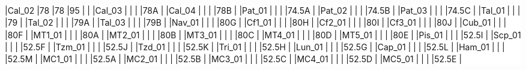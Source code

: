 |Cal_02   |78   |78     |95     |      |
|Cal_03   |     |       |       |78A   |
|Cal_04   |     |       |       |78B   |
|Pat_01   |     |       |       |74.5A |
|Pat_02   |     |       |       |74.5B |
|Pat_03   |     |       |       |74.5C |
|Tal_01   |     |       |       |79    |
|Tal_02   |     |       |       |79A   |
|Tal_03   |     |       |       |79B   |
|Nav_01   |     |       |       |80G   |
|Cf1_01   |     |       |       |80H   |
|Cf2_01   |     |       |       |80I   |
|Cf3_01   |     |       |       |80J   |
|Cub_01   |     |       |       |80F   |
|MT1_01   |     |       |       |80A   |
|MT2_01   |     |       |       |80B   |
|MT3_01   |     |       |       |80C   |
|MT4_01   |     |       |       |80D   |
|MT5_01   |     |       |       |80E   |
|Pis_01   |     |       |       |52.5I |
|Scp_01   |     |       |       |52.5F |
|Tzm_01   |     |       |       |52.5J |
|Tzd_01   |     |       |       |52.5K |
|Tri_01   |     |       |       |52.5H |
|Lun_01   |     |       |       |52.5G |
|Cap_01   |     |       |       |52.5L |
|Ham_01   |     |       |       |52.5M |
|MC1_01   |     |       |       |52.5A |
|MC2_01   |     |       |       |52.5B |
|MC3_01   |     |       |       |52.5C |
|MC4_01   |     |       |       |52.5D |
|MC5_01   |     |       |       |52.5E |



[^1]: Langley, N.R., L.M. Jantz, S.D Ousley, R.L. Jantz, and G. Milner 
(2016) *Data Collection Procedures for Forensic Skeletal Material 2.0.* University of Tennessee and Lincoln Memorial University

